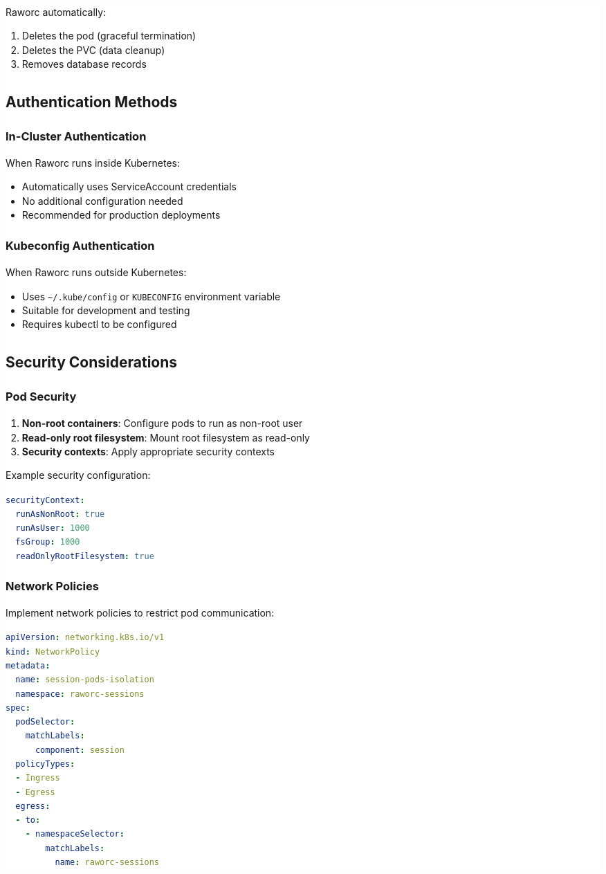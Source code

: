 Raworc automatically:
1. Deletes the pod (graceful termination)
2. Deletes the PVC (data cleanup)
3. Removes database records

## Authentication Methods

### In-Cluster Authentication

When Raworc runs inside Kubernetes:
- Automatically uses ServiceAccount credentials
- No additional configuration needed
- Recommended for production deployments

### Kubeconfig Authentication

When Raworc runs outside Kubernetes:
- Uses `~/.kube/config` or `KUBECONFIG` environment variable
- Suitable for development and testing
- Requires kubectl to be configured

## Security Considerations

### Pod Security

1. **Non-root containers**: Configure pods to run as non-root user
2. **Read-only root filesystem**: Mount root filesystem as read-only
3. **Security contexts**: Apply appropriate security contexts

Example security configuration:

```yaml
securityContext:
  runAsNonRoot: true
  runAsUser: 1000
  fsGroup: 1000
  readOnlyRootFilesystem: true
```

### Network Policies

Implement network policies to restrict pod communication:

```yaml
apiVersion: networking.k8s.io/v1
kind: NetworkPolicy
metadata:
  name: session-pods-isolation
  namespace: raworc-sessions
spec:
  podSelector:
    matchLabels:
      component: session
  policyTypes:
  - Ingress
  - Egress
  egress:
  - to:
    - namespaceSelector:
        matchLabels:
          name: raworc-sessions
```
